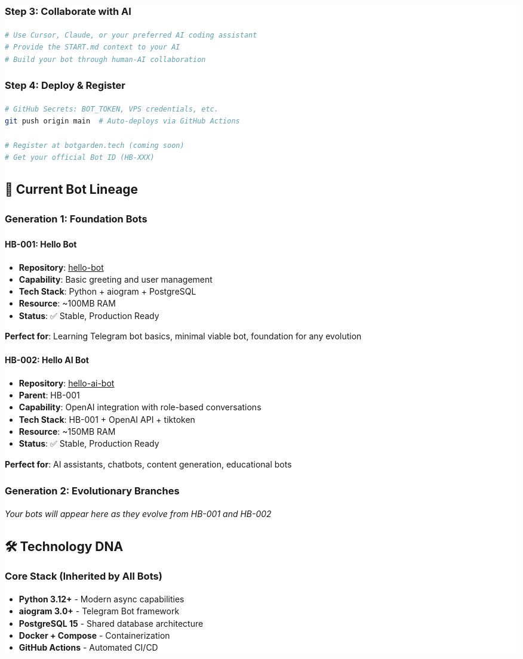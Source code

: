 ### Step 3: Collaborate with AI
```bash
# Use Cursor, Claude, or your preferred AI coding assistant
# Provide the START.md context to your AI
# Build your bot through human-AI collaboration
```

### Step 4: Deploy & Register
```bash
# GitHub Secrets: BOT_TOKEN, VPS credentials, etc.
git push origin main  # Auto-deploys via GitHub Actions

# Register at botgarden.tech (coming soon)
# Get your official Bot ID (HB-XXX)
```

## 🌱 Current Bot Lineage

### Generation 1: Foundation Bots

#### HB-001: Hello Bot
- **Repository**: [hello-bot](https://github.com/ivan-hilckov/hello-bot)
- **Capability**: Basic greeting and user management
- **Tech Stack**: Python + aiogram + PostgreSQL
- **Resource**: ~100MB RAM
- **Status**: ✅ Stable, Production Ready

**Perfect for**: Learning Telegram bot basics, minimal viable bot, foundation for any evolution

#### HB-002: Hello AI Bot  
- **Repository**: [hello-ai-bot](https://github.com/ivan-hilckov/hello-ai-bot)
- **Parent**: HB-001
- **Capability**: OpenAI integration with role-based conversations
- **Tech Stack**: HB-001 + OpenAI API + tiktoken
- **Resource**: ~150MB RAM
- **Status**: ✅ Stable, Production Ready

**Perfect for**: AI assistants, chatbots, content generation, educational bots

### Generation 2: Evolutionary Branches
*Your bots will appear here as they evolve from HB-001 and HB-002*

## 🛠 Technology DNA

### Core Stack (Inherited by All Bots)
- **Python 3.12+** - Modern async capabilities
- **aiogram 3.0+** - Telegram Bot framework  
- **PostgreSQL 15** - Shared database architecture
- **Docker + Compose** - Containerization
- **GitHub Actions** - Automated CI/CD
